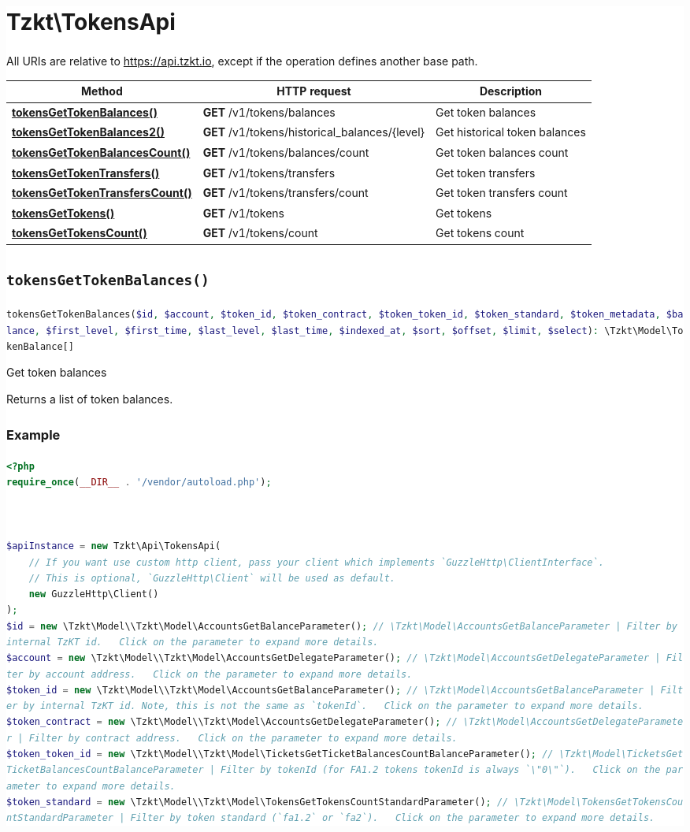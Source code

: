 # Tzkt\TokensApi

All URIs are relative to https://api.tzkt.io, except if the operation defines another base path.

| Method | HTTP request | Description |
| ------------- | ------------- | ------------- |
| [**tokensGetTokenBalances()**](TokensApi.md#tokensGetTokenBalances) | **GET** /v1/tokens/balances | Get token balances |
| [**tokensGetTokenBalances2()**](TokensApi.md#tokensGetTokenBalances2) | **GET** /v1/tokens/historical_balances/{level} | Get historical token balances |
| [**tokensGetTokenBalancesCount()**](TokensApi.md#tokensGetTokenBalancesCount) | **GET** /v1/tokens/balances/count | Get token balances count |
| [**tokensGetTokenTransfers()**](TokensApi.md#tokensGetTokenTransfers) | **GET** /v1/tokens/transfers | Get token transfers |
| [**tokensGetTokenTransfersCount()**](TokensApi.md#tokensGetTokenTransfersCount) | **GET** /v1/tokens/transfers/count | Get token transfers count |
| [**tokensGetTokens()**](TokensApi.md#tokensGetTokens) | **GET** /v1/tokens | Get tokens |
| [**tokensGetTokensCount()**](TokensApi.md#tokensGetTokensCount) | **GET** /v1/tokens/count | Get tokens count |


## `tokensGetTokenBalances()`

```php
tokensGetTokenBalances($id, $account, $token_id, $token_contract, $token_token_id, $token_standard, $token_metadata, $balance, $first_level, $first_time, $last_level, $last_time, $indexed_at, $sort, $offset, $limit, $select): \Tzkt\Model\TokenBalance[]
```

Get token balances

Returns a list of token balances.

### Example

```php
<?php
require_once(__DIR__ . '/vendor/autoload.php');



$apiInstance = new Tzkt\Api\TokensApi(
    // If you want use custom http client, pass your client which implements `GuzzleHttp\ClientInterface`.
    // This is optional, `GuzzleHttp\Client` will be used as default.
    new GuzzleHttp\Client()
);
$id = new \Tzkt\Model\\Tzkt\Model\AccountsGetBalanceParameter(); // \Tzkt\Model\AccountsGetBalanceParameter | Filter by internal TzKT id.   Click on the parameter to expand more details.
$account = new \Tzkt\Model\\Tzkt\Model\AccountsGetDelegateParameter(); // \Tzkt\Model\AccountsGetDelegateParameter | Filter by account address.   Click on the parameter to expand more details.
$token_id = new \Tzkt\Model\\Tzkt\Model\AccountsGetBalanceParameter(); // \Tzkt\Model\AccountsGetBalanceParameter | Filter by internal TzKT id. Note, this is not the same as `tokenId`.   Click on the parameter to expand more details.
$token_contract = new \Tzkt\Model\\Tzkt\Model\AccountsGetDelegateParameter(); // \Tzkt\Model\AccountsGetDelegateParameter | Filter by contract address.   Click on the parameter to expand more details.
$token_token_id = new \Tzkt\Model\\Tzkt\Model\TicketsGetTicketBalancesCountBalanceParameter(); // \Tzkt\Model\TicketsGetTicketBalancesCountBalanceParameter | Filter by tokenId (for FA1.2 tokens tokenId is always `\"0\"`).   Click on the parameter to expand more details.
$token_standard = new \Tzkt\Model\\Tzkt\Model\TokensGetTokensCountStandardParameter(); // \Tzkt\Model\TokensGetTokensCountStandardParameter | Filter by token standard (`fa1.2` or `fa2`).   Click on the parameter to expand more details.
```